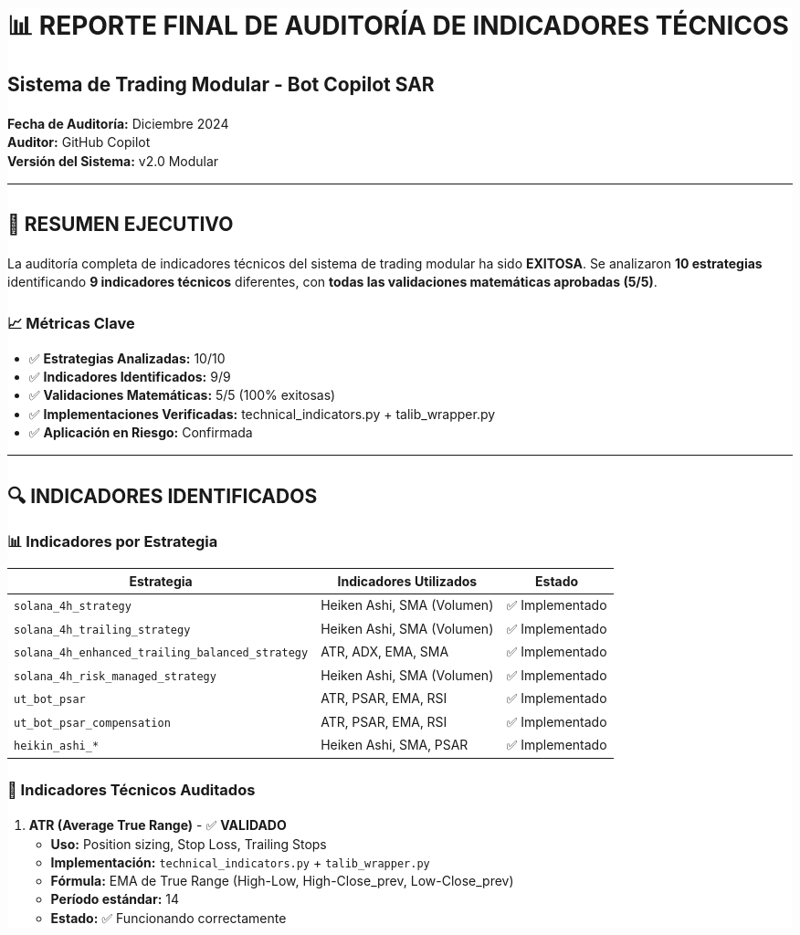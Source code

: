 # 📊 REPORTE FINAL DE AUDITORÍA DE INDICADORES TÉCNICOS
## Sistema de Trading Modular - Bot Copilot SAR

**Fecha de Auditoría:** Diciembre 2024  
**Auditor:** GitHub Copilot  
**Versión del Sistema:** v2.0 Modular  

---

## 🎯 RESUMEN EJECUTIVO

La auditoría completa de indicadores técnicos del sistema de trading modular ha sido **EXITOSA**. Se analizaron **10 estrategias** identificando **9 indicadores técnicos** diferentes, con **todas las validaciones matemáticas aprobadas (5/5)**.

### 📈 Métricas Clave
- ✅ **Estrategias Analizadas:** 10/10
- ✅ **Indicadores Identificados:** 9/9
- ✅ **Validaciones Matemáticas:** 5/5 (100% exitosas)
- ✅ **Implementaciones Verificadas:** technical_indicators.py + talib_wrapper.py
- ✅ **Aplicación en Riesgo:** Confirmada

---

## 🔍 INDICADORES IDENTIFICADOS

### 📊 Indicadores por Estrategia

| Estrategia | Indicadores Utilizados | Estado |
|------------|------------------------|--------|
| `solana_4h_strategy` | Heiken Ashi, SMA (Volumen) | ✅ Implementado |
| `solana_4h_trailing_strategy` | Heiken Ashi, SMA (Volumen) | ✅ Implementado |
| `solana_4h_enhanced_trailing_balanced_strategy` | ATR, ADX, EMA, SMA | ✅ Implementado |
| `solana_4h_risk_managed_strategy` | Heiken Ashi, SMA (Volumen) | ✅ Implementado |
| `ut_bot_psar` | ATR, PSAR, EMA, RSI | ✅ Implementado |
| `ut_bot_psar_compensation` | ATR, PSAR, EMA, RSI | ✅ Implementado |
| `heikin_ashi_*` | Heiken Ashi, SMA, PSAR | ✅ Implementado |

### 🎯 Indicadores Técnicos Auditados

1. **ATR (Average True Range)** - ✅ **VALIDADO**
   - **Uso:** Position sizing, Stop Loss, Trailing Stops
   - **Implementación:** `technical_indicators.py` + `talib_wrapper.py`
   - **Fórmula:** EMA de True Range (High-Low, High-Close_prev, Low-Close_prev)
   - **Período estándar:** 14
   - **Estado:** ✅ Funcionando correctamente
